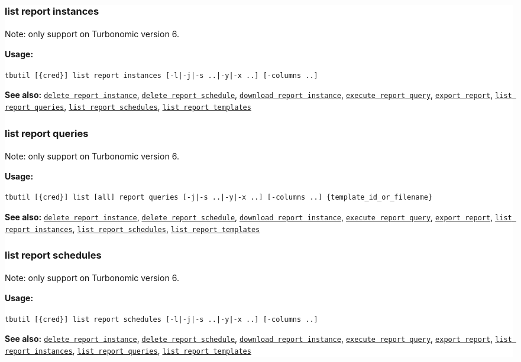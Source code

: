 ### list report instances

Note: only support on Turbonomic version 6.

**Usage:**

```
tbutil [{cred}] list report instances [-l|-j|-s ..|-y|-x ..] [-columns ..]
```

**See also:**
[`delete report instance`](#delete-report-instance),
[`delete report schedule`](#delete-report-schedule),
[`download report instance`](#download-report-instance),
[`execute report query`](#execute-report-query),
[`export report`](#export-report),
[`list report queries`](#list-report-queries),
[`list report schedules`](#list-report-schedules),
[`list report templates`](#list-report-templates)

### list report queries

Note: only support on Turbonomic version 6.

**Usage:**

```
tbutil [{cred}] list [all] report queries [-j|-s ..|-y|-x ..] [-columns ..] {template_id_or_filename}
```

**See also:**
[`delete report instance`](#delete-report-instance),
[`delete report schedule`](#delete-report-schedule),
[`download report instance`](#download-report-instance),
[`execute report query`](#execute-report-query),
[`export report`](#export-report),
[`list report instances`](#list-report-instances),
[`list report schedules`](#list-report-schedules),
[`list report templates`](#list-report-templates)

### list report schedules

Note: only support on Turbonomic version 6.

**Usage:**

```
tbutil [{cred}] list report schedules [-l|-j|-s ..|-y|-x ..] [-columns ..]
```

**See also:**
[`delete report instance`](#delete-report-instance),
[`delete report schedule`](#delete-report-schedule),
[`download report instance`](#download-report-instance),
[`execute report query`](#execute-report-query),
[`export report`](#export-report),
[`list report instances`](#list-report-instances),
[`list report queries`](#list-report-queries),
[`list report templates`](#list-report-templates)
